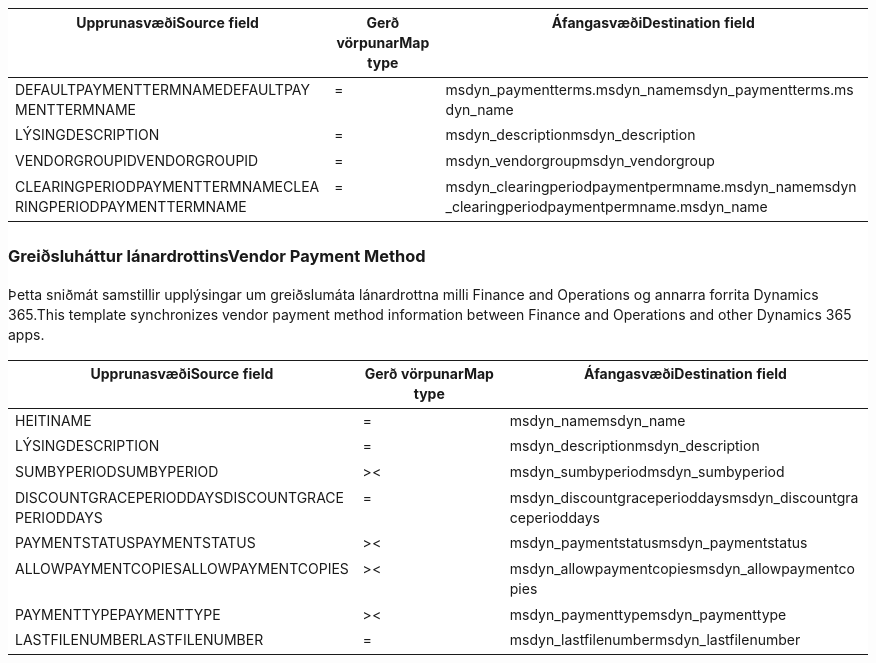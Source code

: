 

<span data-ttu-id="6fdab-340">Upprunasvæði</span><span class="sxs-lookup"><span data-stu-id="6fdab-340">Source field</span></span> | <span data-ttu-id="6fdab-341">Gerð vörpunar</span><span class="sxs-lookup"><span data-stu-id="6fdab-341">Map type</span></span> | <span data-ttu-id="6fdab-342">Áfangasvæði</span><span class="sxs-lookup"><span data-stu-id="6fdab-342">Destination field</span></span>
---|---|---
<span data-ttu-id="6fdab-343">DEFAULTPAYMENTTERMNAME</span><span class="sxs-lookup"><span data-stu-id="6fdab-343">DEFAULTPAYMENTTERMNAME</span></span> | = | <span data-ttu-id="6fdab-344">msdyn\_paymentterms.msdyn\_name</span><span class="sxs-lookup"><span data-stu-id="6fdab-344">msdyn\_paymentterms.msdyn\_name</span></span>
<span data-ttu-id="6fdab-345">LÝSING</span><span class="sxs-lookup"><span data-stu-id="6fdab-345">DESCRIPTION</span></span> | = | <span data-ttu-id="6fdab-346">msdyn\_description</span><span class="sxs-lookup"><span data-stu-id="6fdab-346">msdyn\_description</span></span>
<span data-ttu-id="6fdab-347">VENDORGROUPID</span><span class="sxs-lookup"><span data-stu-id="6fdab-347">VENDORGROUPID</span></span> | = | <span data-ttu-id="6fdab-348">msdyn\_vendorgroup</span><span class="sxs-lookup"><span data-stu-id="6fdab-348">msdyn\_vendorgroup</span></span>
<span data-ttu-id="6fdab-349">CLEARINGPERIODPAYMENTTERMNAME</span><span class="sxs-lookup"><span data-stu-id="6fdab-349">CLEARINGPERIODPAYMENTTERMNAME</span></span> | = | <span data-ttu-id="6fdab-350">msdyn\_clearingperiodpaymentpermname.msdyn\_name</span><span class="sxs-lookup"><span data-stu-id="6fdab-350">msdyn\_clearingperiodpaymentpermname.msdyn\_name</span></span>

### <a name="vendor-payment-method"></a><span data-ttu-id="6fdab-351">Greiðsluháttur lánardrottins</span><span class="sxs-lookup"><span data-stu-id="6fdab-351">Vendor Payment Method</span></span>

<span data-ttu-id="6fdab-352">Þetta sniðmát samstillir upplýsingar um greiðslumáta lánardrottna milli Finance and Operations og annarra forrita Dynamics 365.</span><span class="sxs-lookup"><span data-stu-id="6fdab-352">This template synchronizes vendor payment method information between Finance and Operations and other Dynamics 365 apps.</span></span>



<span data-ttu-id="6fdab-353">Upprunasvæði</span><span class="sxs-lookup"><span data-stu-id="6fdab-353">Source field</span></span> | <span data-ttu-id="6fdab-354">Gerð vörpunar</span><span class="sxs-lookup"><span data-stu-id="6fdab-354">Map type</span></span> | <span data-ttu-id="6fdab-355">Áfangasvæði</span><span class="sxs-lookup"><span data-stu-id="6fdab-355">Destination field</span></span>
---|---|---
<span data-ttu-id="6fdab-356">HEITI</span><span class="sxs-lookup"><span data-stu-id="6fdab-356">NAME</span></span> | = | <span data-ttu-id="6fdab-357">msdyn\_name</span><span class="sxs-lookup"><span data-stu-id="6fdab-357">msdyn\_name</span></span>
<span data-ttu-id="6fdab-358">LÝSING</span><span class="sxs-lookup"><span data-stu-id="6fdab-358">DESCRIPTION</span></span> | = | <span data-ttu-id="6fdab-359">msdyn\_description</span><span class="sxs-lookup"><span data-stu-id="6fdab-359">msdyn\_description</span></span>
<span data-ttu-id="6fdab-360">SUMBYPERIOD</span><span class="sxs-lookup"><span data-stu-id="6fdab-360">SUMBYPERIOD</span></span> | \>\< | <span data-ttu-id="6fdab-361">msdyn\_sumbyperiod</span><span class="sxs-lookup"><span data-stu-id="6fdab-361">msdyn\_sumbyperiod</span></span>
<span data-ttu-id="6fdab-362">DISCOUNTGRACEPERIODDAYS</span><span class="sxs-lookup"><span data-stu-id="6fdab-362">DISCOUNTGRACEPERIODDAYS</span></span> | = | <span data-ttu-id="6fdab-363">msdyn\_discountgraceperioddays</span><span class="sxs-lookup"><span data-stu-id="6fdab-363">msdyn\_discountgraceperioddays</span></span>
<span data-ttu-id="6fdab-364">PAYMENTSTATUS</span><span class="sxs-lookup"><span data-stu-id="6fdab-364">PAYMENTSTATUS</span></span> | \>\< | <span data-ttu-id="6fdab-365">msdyn\_paymentstatus</span><span class="sxs-lookup"><span data-stu-id="6fdab-365">msdyn\_paymentstatus</span></span>
<span data-ttu-id="6fdab-366">ALLOWPAYMENTCOPIES</span><span class="sxs-lookup"><span data-stu-id="6fdab-366">ALLOWPAYMENTCOPIES</span></span> | \>\< | <span data-ttu-id="6fdab-367">msdyn\_allowpaymentcopies</span><span class="sxs-lookup"><span data-stu-id="6fdab-367">msdyn\_allowpaymentcopies</span></span>
<span data-ttu-id="6fdab-368">PAYMENTTYPE</span><span class="sxs-lookup"><span data-stu-id="6fdab-368">PAYMENTTYPE</span></span> | \>\< | <span data-ttu-id="6fdab-369">msdyn\_paymenttype</span><span class="sxs-lookup"><span data-stu-id="6fdab-369">msdyn\_paymenttype</span></span>
<span data-ttu-id="6fdab-370">LASTFILENUMBER</span><span class="sxs-lookup"><span data-stu-id="6fdab-370">LASTFILENUMBER</span></span> | = | <span data-ttu-id="6fdab-371">msdyn\_lastfilenumber</span><span class="sxs-lookup"><span data-stu-id="6fdab-371">msdyn\_lastfilenumber</span></span>